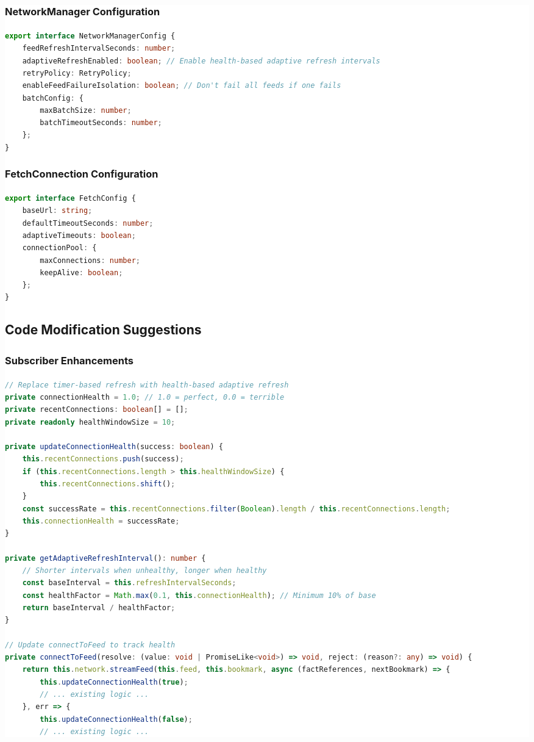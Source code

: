 ### NetworkManager Configuration
```typescript
export interface NetworkManagerConfig {
    feedRefreshIntervalSeconds: number;
    adaptiveRefreshEnabled: boolean; // Enable health-based adaptive refresh intervals
    retryPolicy: RetryPolicy;
    enableFeedFailureIsolation: boolean; // Don't fail all feeds if one fails
    batchConfig: {
        maxBatchSize: number;
        batchTimeoutSeconds: number;
    };
}
```

### FetchConnection Configuration
```typescript
export interface FetchConfig {
    baseUrl: string;
    defaultTimeoutSeconds: number;
    adaptiveTimeouts: boolean;
    connectionPool: {
        maxConnections: number;
        keepAlive: boolean;
    };
}
```

## Code Modification Suggestions

### Subscriber Enhancements
```typescript
// Replace timer-based refresh with health-based adaptive refresh
private connectionHealth = 1.0; // 1.0 = perfect, 0.0 = terrible
private recentConnections: boolean[] = [];
private readonly healthWindowSize = 10;

private updateConnectionHealth(success: boolean) {
    this.recentConnections.push(success);
    if (this.recentConnections.length > this.healthWindowSize) {
        this.recentConnections.shift();
    }
    const successRate = this.recentConnections.filter(Boolean).length / this.recentConnections.length;
    this.connectionHealth = successRate;
}

private getAdaptiveRefreshInterval(): number {
    // Shorter intervals when unhealthy, longer when healthy
    const baseInterval = this.refreshIntervalSeconds;
    const healthFactor = Math.max(0.1, this.connectionHealth); // Minimum 10% of base
    return baseInterval / healthFactor;
}

// Update connectToFeed to track health
private connectToFeed(resolve: (value: void | PromiseLike<void>) => void, reject: (reason?: any) => void) {
    return this.network.streamFeed(this.feed, this.bookmark, async (factReferences, nextBookmark) => {
        this.updateConnectionHealth(true);
        // ... existing logic ...
    }, err => {
        this.updateConnectionHealth(false);
        // ... existing logic ...
```